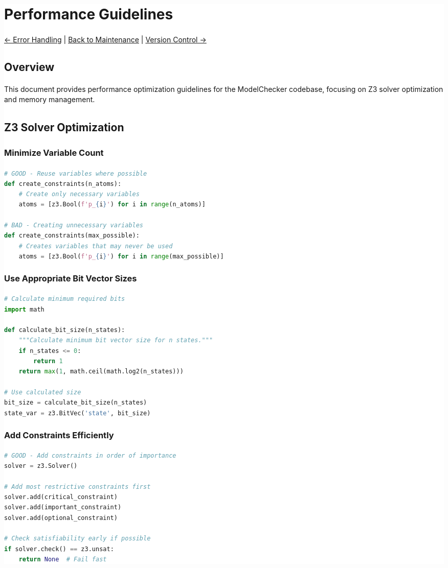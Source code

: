 # Performance Guidelines

[← Error Handling](ERROR_HANDLING.md) | [Back to Maintenance](README.md) | [Version Control →](VERSION_CONTROL.md)

## Overview

This document provides performance optimization guidelines for the ModelChecker codebase, focusing on Z3 solver optimization and memory management.

## Z3 Solver Optimization

### Minimize Variable Count

```python
# GOOD - Reuse variables where possible
def create_constraints(n_atoms):
    # Create only necessary variables
    atoms = [z3.Bool(f'p_{i}') for i in range(n_atoms)]
    
# BAD - Creating unnecessary variables
def create_constraints(max_possible):
    # Creates variables that may never be used
    atoms = [z3.Bool(f'p_{i}') for i in range(max_possible)]
```

### Use Appropriate Bit Vector Sizes

```python
# Calculate minimum required bits
import math

def calculate_bit_size(n_states):
    """Calculate minimum bit vector size for n states."""
    if n_states <= 0:
        return 1
    return max(1, math.ceil(math.log2(n_states)))

# Use calculated size
bit_size = calculate_bit_size(n_states)
state_var = z3.BitVec('state', bit_size)
```

### Add Constraints Efficiently

```python
# GOOD - Add constraints in order of importance
solver = z3.Solver()

# Add most restrictive constraints first
solver.add(critical_constraint)
solver.add(important_constraint)
solver.add(optional_constraint)

# Check satisfiability early if possible
if solver.check() == z3.unsat:
    return None  # Fail fast
```
